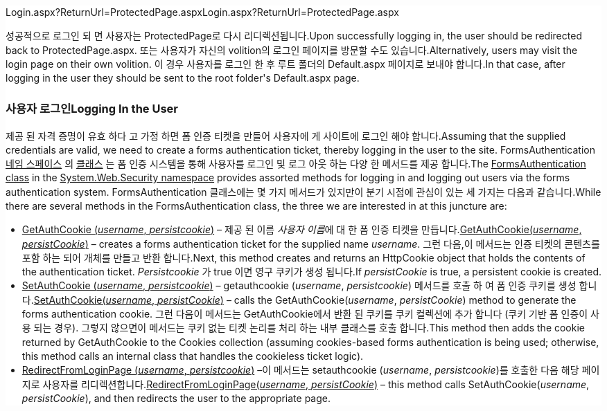 <span data-ttu-id="67e0d-298">Login.aspx?ReturnUrl=ProtectedPage.aspx</span><span class="sxs-lookup"><span data-stu-id="67e0d-298">Login.aspx?ReturnUrl=ProtectedPage.aspx</span></span>

<span data-ttu-id="67e0d-299">성공적으로 로그인 되 면 사용자는 ProtectedPage로 다시 리디렉션됩니다.</span><span class="sxs-lookup"><span data-stu-id="67e0d-299">Upon successfully logging in, the user should be redirected back to ProtectedPage.aspx.</span></span> <span data-ttu-id="67e0d-300">또는 사용자가 자신의 volition의 로그인 페이지를 방문할 수도 있습니다.</span><span class="sxs-lookup"><span data-stu-id="67e0d-300">Alternatively, users may visit the login page on their own volition.</span></span> <span data-ttu-id="67e0d-301">이 경우 사용자를 로그인 한 후 루트 폴더의 Default.aspx 페이지로 보내야 합니다.</span><span class="sxs-lookup"><span data-stu-id="67e0d-301">In that case, after logging in the user they should be sent to the root folder's Default.aspx page.</span></span>

### <a name="logging-in-the-user"></a><span data-ttu-id="67e0d-302">사용자 로그인</span><span class="sxs-lookup"><span data-stu-id="67e0d-302">Logging In the User</span></span>

<span data-ttu-id="67e0d-303">제공 된 자격 증명이 유효 하다 고 가정 하면 폼 인증 티켓을 만들어 사용자에 게 사이트에 로그인 해야 합니다.</span><span class="sxs-lookup"><span data-stu-id="67e0d-303">Assuming that the supplied credentials are valid, we need to create a forms authentication ticket, thereby logging in the user to the site.</span></span> <span data-ttu-id="67e0d-304">FormsAuthentication [네임 스페이스](https://msdn.microsoft.com/library/system.web.security.aspx) 의 [클래스](https://msdn.microsoft.com/library/system.web.security.formsauthentication.aspx) 는 폼 인증 시스템을 통해 사용자를 로그인 및 로그 아웃 하는 다양 한 메서드를 제공 합니다.</span><span class="sxs-lookup"><span data-stu-id="67e0d-304">The [FormsAuthentication class](https://msdn.microsoft.com/library/system.web.security.formsauthentication.aspx) in the [System.Web.Security namespace](https://msdn.microsoft.com/library/system.web.security.aspx) provides assorted methods for logging in and logging out users via the forms authentication system.</span></span> <span data-ttu-id="67e0d-305">FormsAuthentication 클래스에는 몇 가지 메서드가 있지만이 분기 시점에 관심이 있는 세 가지는 다음과 같습니다.</span><span class="sxs-lookup"><span data-stu-id="67e0d-305">While there are several methods in the FormsAuthentication class, the three we are interested in at this juncture are:</span></span>

- <span data-ttu-id="67e0d-306">[GetAuthCookie (*username*, *persistcookie*)](https://msdn.microsoft.com/library/system.web.security.formsauthentication.getauthcookie.aspx) – 제공 된 이름 *사용자 이름*에 대 한 폼 인증 티켓을 만듭니다.</span><span class="sxs-lookup"><span data-stu-id="67e0d-306">[GetAuthCookie(*username*, *persistCookie*)](https://msdn.microsoft.com/library/system.web.security.formsauthentication.getauthcookie.aspx) – creates a forms authentication ticket for the supplied name *username*.</span></span> <span data-ttu-id="67e0d-307">그런 다음,이 메서드는 인증 티켓의 콘텐츠를 포함 하는 되어 개체를 만들고 반환 합니다.</span><span class="sxs-lookup"><span data-stu-id="67e0d-307">Next, this method creates and returns an HttpCookie object that holds the contents of the authentication ticket.</span></span> <span data-ttu-id="67e0d-308">*Persistcookie* 가 true 이면 영구 쿠키가 생성 됩니다.</span><span class="sxs-lookup"><span data-stu-id="67e0d-308">If *persistCookie* is true, a persistent cookie is created.</span></span>
- <span data-ttu-id="67e0d-309">[SetAuthCookie (*username*, *persistcookie*)](https://msdn.microsoft.com/library/system.web.security.formsauthentication.setauthcookie.aspx) – getauthcookie (*username*, *persistcookie*) 메서드를 호출 하 여 폼 인증 쿠키를 생성 합니다.</span><span class="sxs-lookup"><span data-stu-id="67e0d-309">[SetAuthCookie(*username*, *persistCookie*)](https://msdn.microsoft.com/library/system.web.security.formsauthentication.setauthcookie.aspx) – calls the GetAuthCookie(*username*, *persistCookie*) method to generate the forms authentication cookie.</span></span> <span data-ttu-id="67e0d-310">그런 다음이 메서드는 GetAuthCookie에서 반환 된 쿠키를 쿠키 컬렉션에 추가 합니다 (쿠키 기반 폼 인증이 사용 되는 경우). 그렇지 않으면이 메서드는 쿠키 없는 티켓 논리를 처리 하는 내부 클래스를 호출 합니다.</span><span class="sxs-lookup"><span data-stu-id="67e0d-310">This method then adds the cookie returned by GetAuthCookie to the Cookies collection (assuming cookies-based forms authentication is being used; otherwise, this method calls an internal class that handles the cookieless ticket logic).</span></span>
- <span data-ttu-id="67e0d-311">[RedirectFromLoginPage (*username*, *persistcookie*)](https://msdn.microsoft.com/library/system.web.security.formsauthentication.redirectfromloginpage.aspx) –이 메서드는 setauthcookie (*username*, *persistcookie*)를 호출한 다음 해당 페이지로 사용자를 리디렉션합니다.</span><span class="sxs-lookup"><span data-stu-id="67e0d-311">[RedirectFromLoginPage(*username*, *persistCookie*)](https://msdn.microsoft.com/library/system.web.security.formsauthentication.redirectfromloginpage.aspx) – this method calls SetAuthCookie(*username*, *persistCookie*), and then redirects the user to the appropriate page.</span></span>
